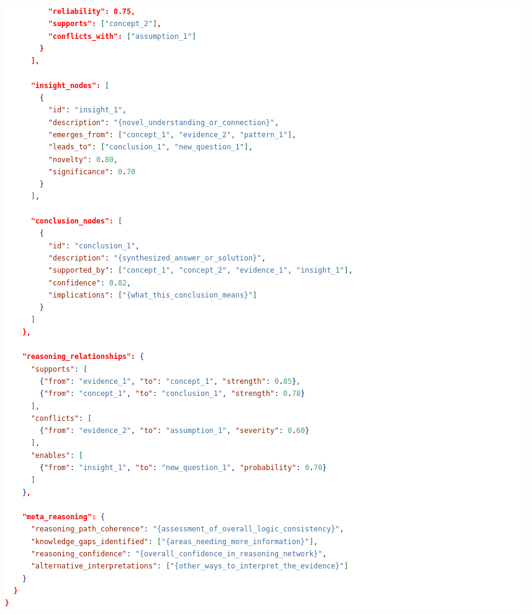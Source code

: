 ```json
          "reliability": 0.75,
          "supports": ["concept_2"],
          "conflicts_with": ["assumption_1"]
        }
      ],
      
      "insight_nodes": [
        {
          "id": "insight_1",
          "description": "{novel_understanding_or_connection}",
          "emerges_from": ["concept_1", "evidence_2", "pattern_1"],
          "leads_to": ["conclusion_1", "new_question_1"],
          "novelty": 0.80,
          "significance": 0.70
        }
      ],
      
      "conclusion_nodes": [
        {
          "id": "conclusion_1",
          "description": "{synthesized_answer_or_solution}",
          "supported_by": ["concept_1", "concept_2", "evidence_1", "insight_1"],
          "confidence": 0.82,
          "implications": ["{what_this_conclusion_means}"]
        }
      ]
    },
    
    "reasoning_relationships": {
      "supports": [
        {"from": "evidence_1", "to": "concept_1", "strength": 0.85},
        {"from": "concept_1", "to": "conclusion_1", "strength": 0.78}
      ],
      "conflicts": [
        {"from": "evidence_2", "to": "assumption_1", "severity": 0.60}
      ],
      "enables": [
        {"from": "insight_1", "to": "new_question_1", "probability": 0.70}
      ]
    },
    
    "meta_reasoning": {
      "reasoning_path_coherence": "{assessment_of_overall_logic_consistency}",
      "knowledge_gaps_identified": ["{areas_needing_more_information}"],
      "reasoning_confidence": "{overall_confidence_in_reasoning_network}",
      "alternative_interpretations": ["{other_ways_to_interpret_the_evidence}"]
    }
  }
}
```
